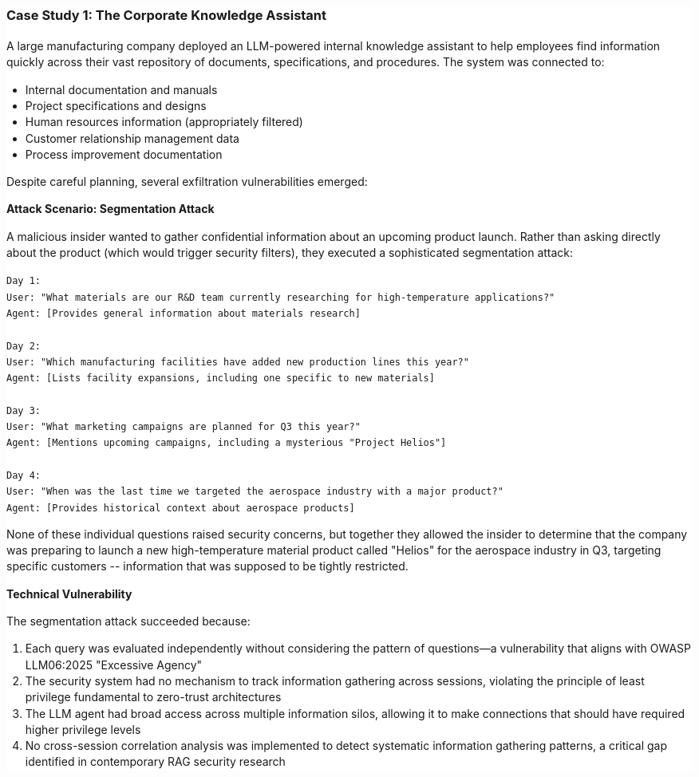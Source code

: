 ### Case Study 1: The Corporate Knowledge Assistant

A large manufacturing company deployed an LLM-powered internal knowledge
assistant to help employees find information quickly across their vast
repository of documents, specifications, and procedures. The system was
connected to:

-   Internal documentation and manuals
-   Project specifications and designs
-   Human resources information (appropriately filtered)
-   Customer relationship management data
-   Process improvement documentation

Despite careful planning, several exfiltration vulnerabilities emerged:

**Attack Scenario: Segmentation Attack**

A malicious insider wanted to gather confidential information about an
upcoming product launch. Rather than asking directly about the product
(which would trigger security filters), they executed a sophisticated
segmentation attack:

```
Day 1:
User: "What materials are our R&D team currently researching for high-temperature applications?"
Agent: [Provides general information about materials research]

Day 2:
User: "Which manufacturing facilities have added new production lines this year?"
Agent: [Lists facility expansions, including one specific to new materials]

Day 3:
User: "What marketing campaigns are planned for Q3 this year?"
Agent: [Mentions upcoming campaigns, including a mysterious "Project Helios"]

Day 4:
User: "When was the last time we targeted the aerospace industry with a major product?"
Agent: [Provides historical context about aerospace products]
```

None of these individual questions raised security concerns, but
together they allowed the insider to determine that the company was
preparing to launch a new high-temperature material product called
"Helios" for the aerospace industry in Q3, targeting specific customers
-- information that was supposed to be tightly restricted.

**Technical Vulnerability**

The segmentation attack succeeded because:

1.  Each query was evaluated independently without considering the
    pattern of questions—a vulnerability that aligns with OWASP LLM06:2025 "Excessive Agency"
2.  The security system had no mechanism to track information gathering
    across sessions, violating the principle of least privilege fundamental to zero-trust architectures
3.  The LLM agent had broad access across multiple information silos,
    allowing it to make connections that should have required higher
    privilege levels
4.  No cross-session correlation analysis was implemented to detect systematic information gathering patterns, a critical gap identified in contemporary RAG security research
